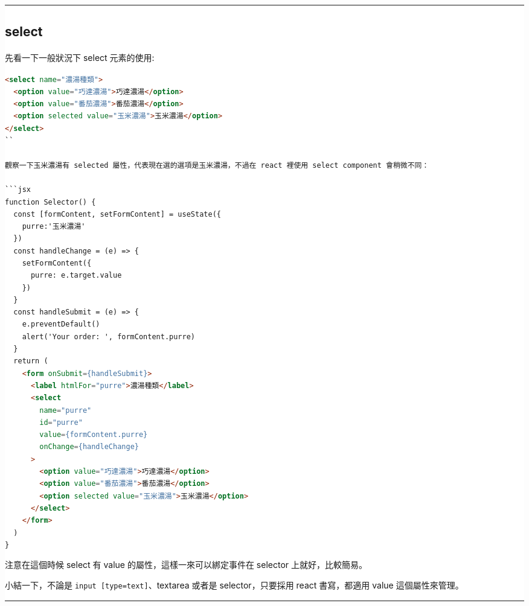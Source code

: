 ----------------------

## **select**

先看一下一般狀況下 select 元素的使用:

```html
<select name="濃湯種類">
  <option value="巧達濃湯">巧達濃湯</option>
  <option value="番茄濃湯">番茄濃湯</option>
  <option selected value="玉米濃湯">玉米濃湯</option>
</select>
``

觀察一下玉米濃湯有 selected 屬性，代表現在選的選項是玉米濃湯，不過在 react 裡使用 select component 會稍微不同：

```jsx
function Selector() {
  const [formContent, setFormContent] = useState({
    purre:'玉米濃湯'
  })
  const handleChange = (e) => {
    setFormContent({
      purre: e.target.value
    })
  }
  const handleSubmit = (e) => {
    e.preventDefault()
    alert('Your order: ', formContent.purre)
  }
  return (
    <form onSubmit={handleSubmit}>
      <label htmlFor="purre">濃湯種類</label>
      <select 
        name="purre"
        id="purre"
        value={formContent.purre}
        onChange={handleChange}
      >
        <option value="巧達濃湯">巧達濃湯</option>
        <option value="番茄濃湯">番茄濃湯</option>
        <option selected value="玉米濃湯">玉米濃湯</option>
      </select>
    </form>
  )
}
```

注意在這個時候 select 有 value 的屬性，這樣一來可以綁定事件在 selector 上就好，比較簡易。

小結一下，不論是 `input [type=text]`、textarea 或者是 selector，只要採用 react 書寫，都適用 value 這個屬性來管理。

-------------------
